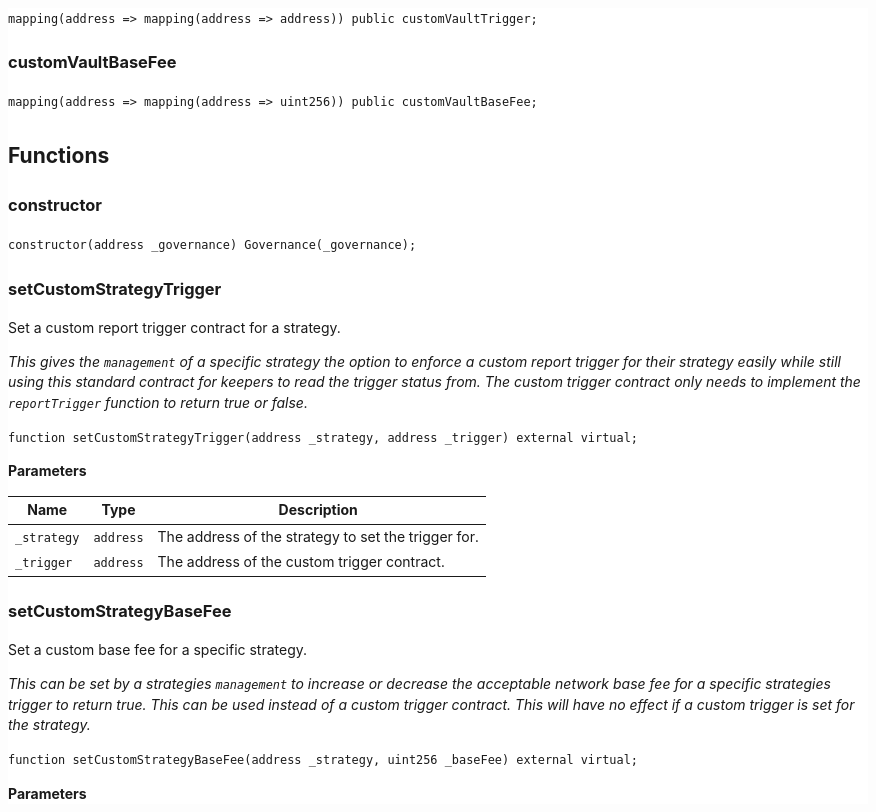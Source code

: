 ```solidity
mapping(address => mapping(address => address)) public customVaultTrigger;
```

### customVaultBaseFee

```solidity
mapping(address => mapping(address => uint256)) public customVaultBaseFee;
```

## Functions

### constructor

```solidity
constructor(address _governance) Governance(_governance);
```

### setCustomStrategyTrigger

Set a custom report trigger contract for a strategy.

*This gives the `management` of a specific strategy the option
to enforce a custom report trigger for their strategy easily while
still using this standard contract for keepers to read the trigger
status from.
The custom trigger contract only needs to implement the `reportTrigger`
function to return true or false.*

```solidity
function setCustomStrategyTrigger(address _strategy, address _trigger) external virtual;
```

**Parameters**

|Name|Type|Description|
|----|----|-----------|
|`_strategy`|`address`|The address of the strategy to set the trigger for.|
|`_trigger`|`address`|The address of the custom trigger contract.|

### setCustomStrategyBaseFee

Set a custom base fee for a specific strategy.

*This can be set by a strategies `management` to increase or
decrease the acceptable network base fee for a specific strategies
trigger to return true.
This can be used instead of a custom trigger contract.
This will have no effect if a custom trigger is set for the strategy.*

```solidity
function setCustomStrategyBaseFee(address _strategy, uint256 _baseFee) external virtual;
```

**Parameters**
